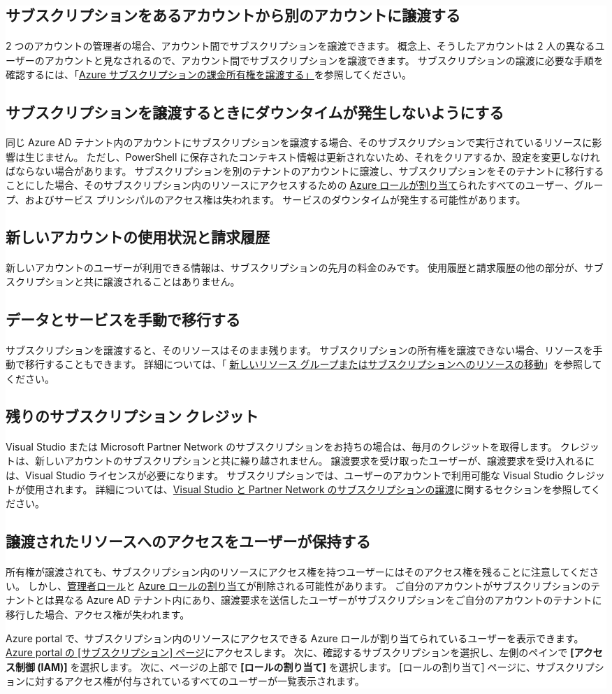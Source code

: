 ## <a name="transfer-a-subscription-from-one-account-to-another"></a>サブスクリプションをあるアカウントから別のアカウントに譲渡する

2 つのアカウントの管理者の場合、アカウント間でサブスクリプションを譲渡できます。 概念上、そうしたアカウントは 2 人の異なるユーザーのアカウントと見なされるので、アカウント間でサブスクリプションを譲渡できます。
サブスクリプションの譲渡に必要な手順を確認するには、「[Azure サブスクリプションの課金所有権を譲渡する」](../manage/billing-subscription-transfer.md)を参照してください。

## <a name="transferring-a-subscription-shouldnt-create-downtime"></a>サブスクリプションを譲渡するときにダウンタイムが発生しないようにする

同じ Azure AD テナント内のアカウントにサブスクリプションを譲渡する場合、そのサブスクリプションで実行されているリソースに影響は生じません。 ただし、PowerShell に保存されたコンテキスト情報は更新されないため、それをクリアするか、設定を変更しなければならない場合があります。 サブスクリプションを別のテナントのアカウントに譲渡し、サブスクリプションをそのテナントに移行することにした場合、そのサブスクリプション内のリソースにアクセスするための [Azure ロールが割り当て](../../role-based-access-control/role-assignments-portal.md)られたすべてのユーザー、グループ、およびサービス プリンシパルのアクセス権は失われます。 サービスのダウンタイムが発生する可能性があります。

## <a name="new-account-usage-and-billing-history"></a>新しいアカウントの使用状況と請求履歴

新しいアカウントのユーザーが利用できる情報は、サブスクリプションの先月の料金のみです。 使用履歴と請求履歴の他の部分が、サブスクリプションと共に譲渡されることはありません。

## <a name="manually-migrate-data-and-services"></a>データとサービスを手動で移行する

サブスクリプションを譲渡すると、そのリソースはそのまま残ります。 サブスクリプションの所有権を譲渡できない場合、リソースを手動で移行することもできます。 詳細については、「 [新しいリソース グループまたはサブスクリプションへのリソースの移動](../../azure-resource-manager/management/move-resource-group-and-subscription.md)」を参照してください。

## <a name="remaining-subscription-credits"></a>残りのサブスクリプション クレジット 

Visual Studio または Microsoft Partner Network のサブスクリプションをお持ちの場合は、毎月のクレジットを取得します。 クレジットは、新しいアカウントのサブスクリプションと共に繰り越されません。 譲渡要求を受け取ったユーザーが、譲渡要求を受け入れるには、Visual Studio ライセンスが必要になります。 サブスクリプションでは、ユーザーのアカウントで利用可能な Visual Studio クレジットが使用されます。 詳細については、[Visual Studio と Partner Network のサブスクリプションの譲渡](../manage/billing-subscription-transfer.md#transfer-visual-studio-and-partner-network-subscriptions)に関するセクションを参照してください。

## <a name="users-keep-access-to-transferred-resources"></a>譲渡されたリソースへのアクセスをユーザーが保持する

所有権が譲渡されても、サブスクリプション内のリソースにアクセス権を持つユーザーにはそのアクセス権を残ることに注意してください。 しかし、[管理者ロール](../manage/add-change-subscription-administrator.md)と [Azure ロールの割り当て](../../role-based-access-control/role-assignments-portal.md)が削除される可能性があります。 ご自分のアカウントがサブスクリプションのテナントとは異なる Azure AD テナント内にあり、譲渡要求を送信したユーザーがサブスクリプションをご自分のアカウントのテナントに移行した場合、アクセス権が失われます。 

Azure portal で、サブスクリプション内のリソースにアクセスできる Azure ロールが割り当てられているユーザーを表示できます。 [Azure portal の [サブスクリプション] ページ](https://portal.azure.com/#blade/Microsoft_Azure_Billing/SubscriptionsBlade)にアクセスします。 次に、確認するサブスクリプションを選択し、左側のペインで **[アクセス制御 (IAM)]** を選択します。 次に、ページの上部で **[ロールの割り当て]** を選択します。 [ロールの割り当て] ページに、サブスクリプションに対するアクセス権が付与されているすべてのユーザーが一覧表示されます。
